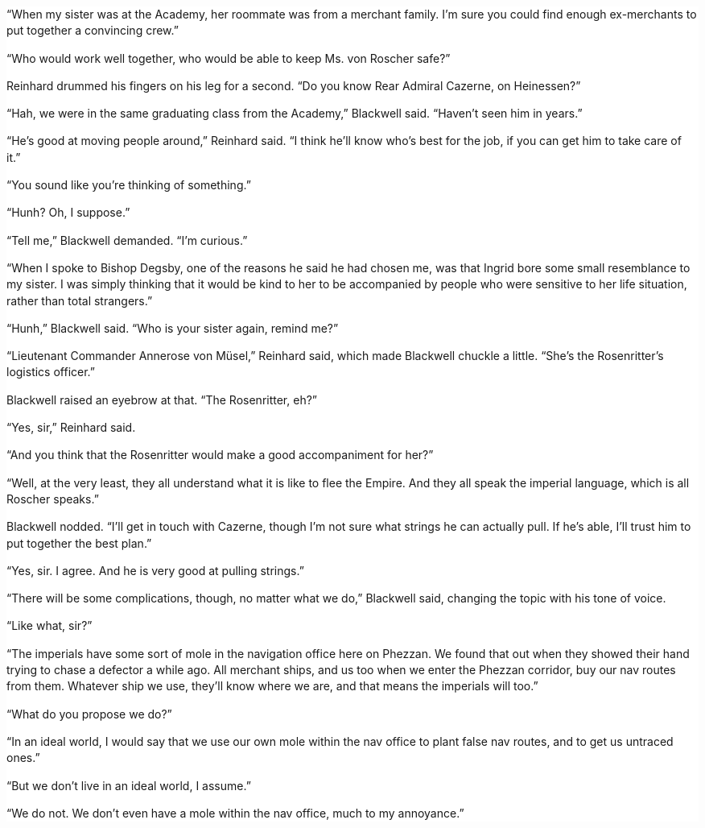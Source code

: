 “When my sister was at the Academy, her roommate was from a merchant family. I’m sure you could find enough ex\-merchants to put together a convincing crew.”

“Who would work well together, who would be able to keep Ms. von Roscher safe?”

Reinhard drummed his fingers on his leg for a second. “Do you know Rear Admiral Cazerne, on Heinessen?”

“Hah, we were in the same graduating class from the Academy,” Blackwell said. “Haven’t seen him in years.”

“He’s good at moving people around,” Reinhard said. “I think he’ll know who’s best for the job, if you can get him to take care of it.”

“You sound like you’re thinking of something.”

“Hunh? Oh, I suppose.”

“Tell me,” Blackwell demanded. “I’m curious.”

“When I spoke to Bishop Degsby, one of the reasons he said he had chosen me, was that Ingrid bore some small resemblance to my sister. I was simply thinking that it would be kind to her to be accompanied by people who were sensitive to her life situation, rather than total strangers.”

“Hunh,” Blackwell said. “Who is your sister again, remind me?”

“Lieutenant Commander Annerose von Müsel,” Reinhard said, which made Blackwell chuckle a little. “She’s the Rosenritter’s logistics officer.”

Blackwell raised an eyebrow at that. “The Rosenritter, eh?”

“Yes, sir,” Reinhard said.

“And you think that the Rosenritter would make a good accompaniment for her?”

“Well, at the very least, they all understand what it is like to flee the Empire. And they all speak the imperial language, which is all Roscher speaks.”

Blackwell nodded. “I’ll get in touch with Cazerne, though I’m not sure what strings he can actually pull. If he’s able, I’ll trust him to put together the best plan.”

“Yes, sir. I agree. And he is very good at pulling strings.”

“There will be some complications, though, no matter what we do,” Blackwell said, changing the topic with his tone of voice.

“Like what, sir?”

“The imperials have some sort of mole in the navigation office here on Phezzan. We found that out when they showed their hand trying to chase a defector a while ago. All merchant ships, and us too when we enter the Phezzan corridor, buy our nav routes from them. Whatever ship we use, they’ll know where we are, and that means the imperials will too.”

“What do you propose we do?”

“In an ideal world, I would say that we use our own mole within the nav office to plant false nav routes, and to get us untraced ones.”

“But we don’t live in an ideal world, I assume.”

“We do not. We don’t even have a mole within the nav office, much to my annoyance.”
